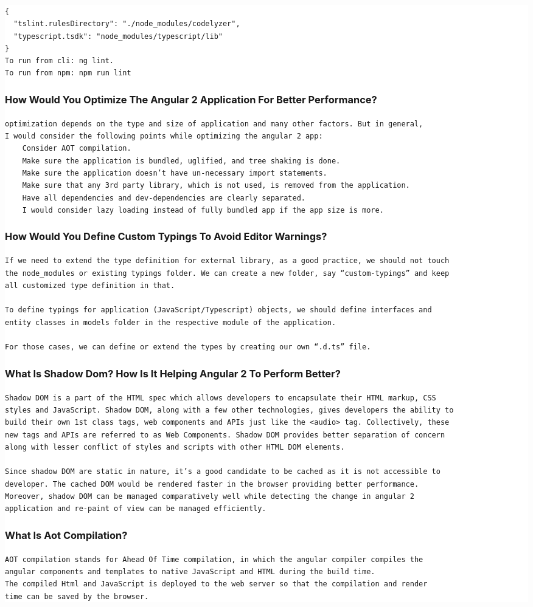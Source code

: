     {
      "tslint.rulesDirectory": "./node_modules/codelyzer",
      "typescript.tsdk": "node_modules/typescript/lib"
    }
    To run from cli: ng lint. 
    To run from npm: npm run lint
### How Would You Optimize The Angular 2 Application For Better Performance?

    optimization depends on the type and size of application and many other factors. But in general, 
    I would consider the following points while optimizing the angular 2 app:
        Consider AOT compilation.
        Make sure the application is bundled, uglified, and tree shaking is done.
        Make sure the application doesn’t have un-necessary import statements.
        Make sure that any 3rd party library, which is not used, is removed from the application.
        Have all dependencies and dev-dependencies are clearly separated.
        I would consider lazy loading instead of fully bundled app if the app size is more.

### How Would You Define Custom Typings To Avoid Editor Warnings?

    If we need to extend the type definition for external library, as a good practice, we should not touch 
    the node_modules or existing typings folder. We can create a new folder, say “custom-typings” and keep 
    all customized type definition in that.

    To define typings for application (JavaScript/Typescript) objects, we should define interfaces and 
    entity classes in models folder in the respective module of the application.

    For those cases, we can define or extend the types by creating our own “.d.ts” file.
### What Is Shadow Dom? How Is It Helping Angular 2 To Perform Better?

    Shadow DOM is a part of the HTML spec which allows developers to encapsulate their HTML markup, CSS 
    styles and JavaScript. Shadow DOM, along with a few other technologies, gives developers the ability to 
    build their own 1st class tags, web components and APIs just like the <audio> tag. Collectively, these 
    new tags and APIs are referred to as Web Components. Shadow DOM provides better separation of concern 
    along with lesser conflict of styles and scripts with other HTML DOM elements.

    Since shadow DOM are static in nature, it’s a good candidate to be cached as it is not accessible to 
    developer. The cached DOM would be rendered faster in the browser providing better performance. 
    Moreover, shadow DOM can be managed comparatively well while detecting the change in angular 2 
    application and re-paint of view can be managed efficiently.

### What Is Aot Compilation?

    AOT compilation stands for Ahead Of Time compilation, in which the angular compiler compiles the
    angular components and templates to native JavaScript and HTML during the build time. 
    The compiled Html and JavaScript is deployed to the web server so that the compilation and render 
    time can be saved by the browser.
